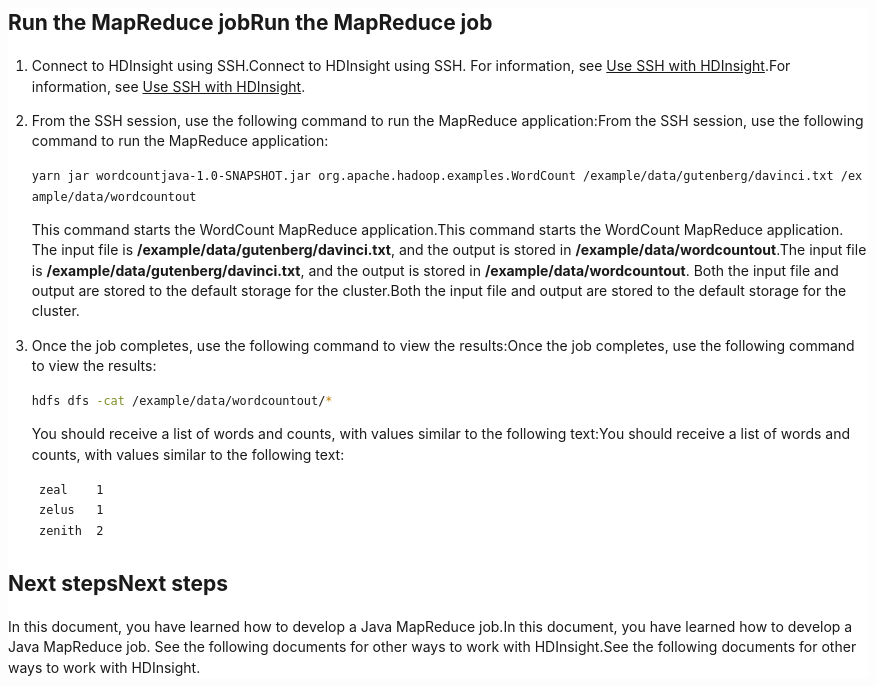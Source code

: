 
## <a name="run"></a><span data-ttu-id="2fd09-161">Run the MapReduce job</span><span class="sxs-lookup"><span data-stu-id="2fd09-161">Run the MapReduce job</span></span>

1. <span data-ttu-id="2fd09-162">Connect to HDInsight using SSH.</span><span class="sxs-lookup"><span data-stu-id="2fd09-162">Connect to HDInsight using SSH.</span></span> <span data-ttu-id="2fd09-163">For information, see [Use SSH with HDInsight](hdinsight-hadoop-linux-use-ssh-unix.md).</span><span class="sxs-lookup"><span data-stu-id="2fd09-163">For information, see [Use SSH with HDInsight](hdinsight-hadoop-linux-use-ssh-unix.md).</span></span>

2. <span data-ttu-id="2fd09-164">From the SSH session, use the following command to run the MapReduce application:</span><span class="sxs-lookup"><span data-stu-id="2fd09-164">From the SSH session, use the following command to run the MapReduce application:</span></span>
   
   ```bash
   yarn jar wordcountjava-1.0-SNAPSHOT.jar org.apache.hadoop.examples.WordCount /example/data/gutenberg/davinci.txt /example/data/wordcountout
   ```
   
    <span data-ttu-id="2fd09-165">This command starts the WordCount MapReduce application.</span><span class="sxs-lookup"><span data-stu-id="2fd09-165">This command starts the WordCount MapReduce application.</span></span> <span data-ttu-id="2fd09-166">The input file is **/example/data/gutenberg/davinci.txt**, and the output is stored in **/example/data/wordcountout**.</span><span class="sxs-lookup"><span data-stu-id="2fd09-166">The input file is **/example/data/gutenberg/davinci.txt**, and the output is stored in **/example/data/wordcountout**.</span></span> <span data-ttu-id="2fd09-167">Both the input file and output are stored to the default storage for the cluster.</span><span class="sxs-lookup"><span data-stu-id="2fd09-167">Both the input file and output are stored to the default storage for the cluster.</span></span>

3. <span data-ttu-id="2fd09-168">Once the job completes, use the following command to view the results:</span><span class="sxs-lookup"><span data-stu-id="2fd09-168">Once the job completes, use the following command to view the results:</span></span>
   
   ```bash
   hdfs dfs -cat /example/data/wordcountout/*
   ```

    <span data-ttu-id="2fd09-169">You should receive a list of words and counts, with values similar to the following text:</span><span class="sxs-lookup"><span data-stu-id="2fd09-169">You should receive a list of words and counts, with values similar to the following text:</span></span>
   
        zeal    1
        zelus   1
        zenith  2

## <a id="nextsteps"></a><span data-ttu-id="2fd09-170">Next steps</span><span class="sxs-lookup"><span data-stu-id="2fd09-170">Next steps</span></span>

<span data-ttu-id="2fd09-171">In this document, you have learned how to develop a Java MapReduce job.</span><span class="sxs-lookup"><span data-stu-id="2fd09-171">In this document, you have learned how to develop a Java MapReduce job.</span></span> <span data-ttu-id="2fd09-172">See the following documents for other ways to work with HDInsight.</span><span class="sxs-lookup"><span data-stu-id="2fd09-172">See the following documents for other ways to work with HDInsight.</span></span>

